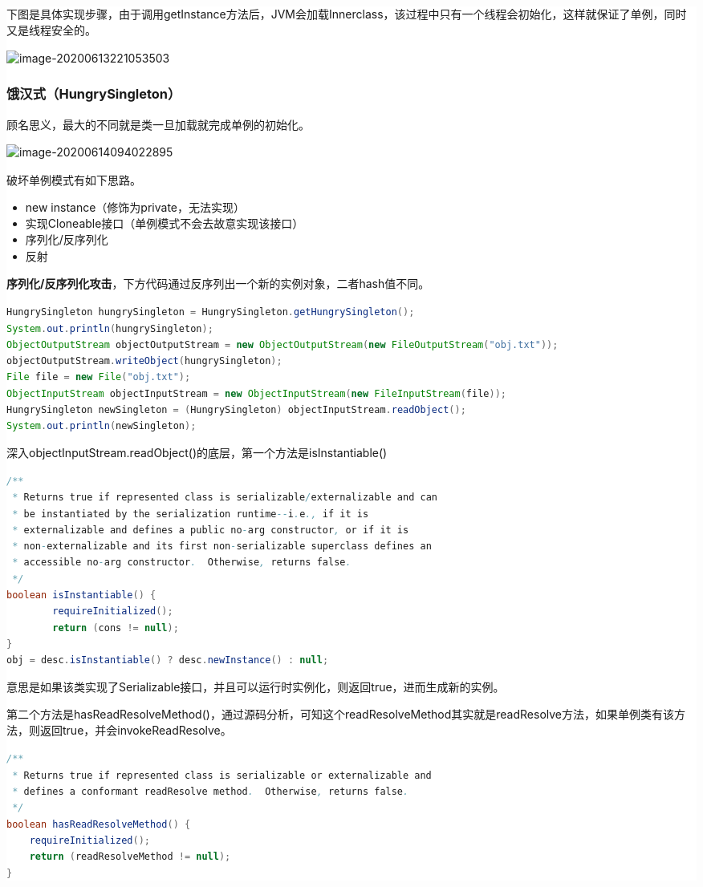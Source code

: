 下图是具体实现步骤，由于调用getInstance方法后，JVM会加载Innerclass，该过程中只有一个线程会初始化，这样就保证了单例，同时又是线程安全的。

![image-20200613221053503](https://imagebag.oss-cn-chengdu.aliyuncs.com/img/image-20200613221053503.png)

### 饿汉式（HungrySingleton）

顾名思义，最大的不同就是类一旦加载就完成单例的初始化。

![image-20200614094022895](https://imagebag.oss-cn-chengdu.aliyuncs.com/img/image-20200614094022895.png)

破坏单例模式有如下思路。

- new instance（修饰为private，无法实现）
- 实现Cloneable接口（单例模式不会去故意实现该接口）
- 序列化/反序列化
- 反射

**序列化/反序列化攻击**，下方代码通过反序列出一个新的实例对象，二者hash值不同。

```java
HungrySingleton hungrySingleton = HungrySingleton.getHungrySingleton();
System.out.println(hungrySingleton);
ObjectOutputStream objectOutputStream = new ObjectOutputStream(new FileOutputStream("obj.txt"));
objectOutputStream.writeObject(hungrySingleton);
File file = new File("obj.txt");
ObjectInputStream objectInputStream = new ObjectInputStream(new FileInputStream(file));
HungrySingleton newSingleton = (HungrySingleton) objectInputStream.readObject();
System.out.println(newSingleton);
```

深入objectInputStream.readObject()的底层，第一个方法是isInstantiable()

```java
/**
 * Returns true if represented class is serializable/externalizable and can
 * be instantiated by the serialization runtime--i.e., if it is
 * externalizable and defines a public no-arg constructor, or if it is
 * non-externalizable and its first non-serializable superclass defines an
 * accessible no-arg constructor.  Otherwise, returns false.
 */
boolean isInstantiable() {
        requireInitialized();
        return (cons != null);
}
obj = desc.isInstantiable() ? desc.newInstance() : null;
```

意思是如果该类实现了Serializable接口，并且可以运行时实例化，则返回true，进而生成新的实例。

第二个方法是hasReadResolveMethod()，通过源码分析，可知这个readResolveMethod其实就是readResolve方法，如果单例类有该方法，则返回true，并会invokeReadResolve。

```java
/**
 * Returns true if represented class is serializable or externalizable and
 * defines a conformant readResolve method.  Otherwise, returns false.
 */
boolean hasReadResolveMethod() {
    requireInitialized();
    return (readResolveMethod != null);
}
```
